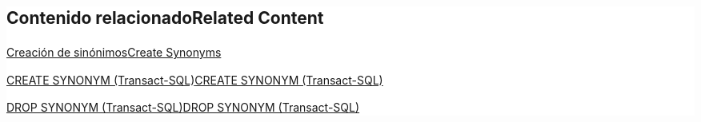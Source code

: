 ## <a name="related-content"></a><span data-ttu-id="05e2f-193">Contenido relacionado</span><span class="sxs-lookup"><span data-stu-id="05e2f-193">Related Content</span></span>  
 [<span data-ttu-id="05e2f-194">Creación de sinónimos</span><span class="sxs-lookup"><span data-stu-id="05e2f-194">Create Synonyms</span></span>](create-synonyms.md)  
  
 [<span data-ttu-id="05e2f-195">CREATE SYNONYM &#40;Transact-SQL&#41;</span><span class="sxs-lookup"><span data-stu-id="05e2f-195">CREATE SYNONYM &#40;Transact-SQL&#41;</span></span>](/sql/t-sql/statements/create-synonym-transact-sql)  
  
 [<span data-ttu-id="05e2f-196">DROP SYNONYM &#40;Transact-SQL&#41;</span><span class="sxs-lookup"><span data-stu-id="05e2f-196">DROP SYNONYM &#40;Transact-SQL&#41;</span></span>](/sql/t-sql/statements/drop-synonym-transact-sql)  
  
  
